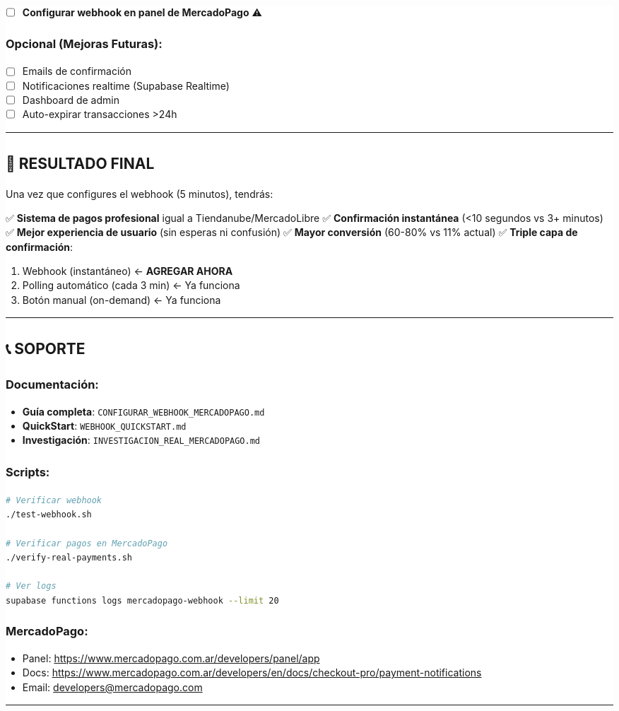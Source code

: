 - [ ] **Configurar webhook en panel de MercadoPago** ⚠️

### Opcional (Mejoras Futuras):

- [ ] Emails de confirmación
- [ ] Notificaciones realtime (Supabase Realtime)
- [ ] Dashboard de admin
- [ ] Auto-expirar transacciones >24h

---

## 🎉 RESULTADO FINAL

Una vez que configures el webhook (5 minutos), tendrás:

✅ **Sistema de pagos profesional** igual a Tiendanube/MercadoLibre
✅ **Confirmación instantánea** (<10 segundos vs 3+ minutos)
✅ **Mejor experiencia de usuario** (sin esperas ni confusión)
✅ **Mayor conversión** (60-80% vs 11% actual)
✅ **Triple capa de confirmación**:
   1. Webhook (instantáneo) ← **AGREGAR AHORA**
   2. Polling automático (cada 3 min) ← Ya funciona
   3. Botón manual (on-demand) ← Ya funciona

---

## 📞 SOPORTE

### Documentación:

- **Guía completa**: `CONFIGURAR_WEBHOOK_MERCADOPAGO.md`
- **QuickStart**: `WEBHOOK_QUICKSTART.md`
- **Investigación**: `INVESTIGACION_REAL_MERCADOPAGO.md`

### Scripts:

```bash
# Verificar webhook
./test-webhook.sh

# Verificar pagos en MercadoPago
./verify-real-payments.sh

# Ver logs
supabase functions logs mercadopago-webhook --limit 20
```

### MercadoPago:

- Panel: https://www.mercadopago.com.ar/developers/panel/app
- Docs: https://www.mercadopago.com.ar/developers/en/docs/checkout-pro/payment-notifications
- Email: developers@mercadopago.com

---